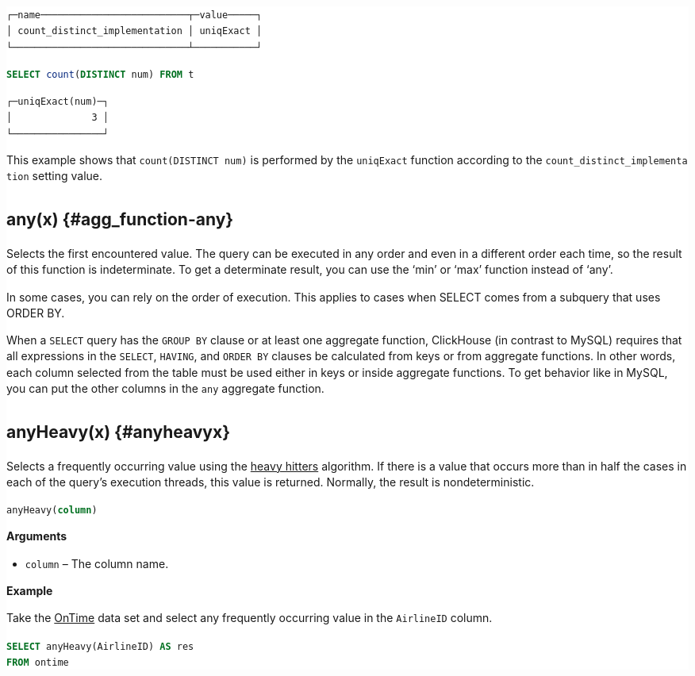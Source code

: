 ``` text
┌─name──────────────────────────┬─value─────┐
│ count_distinct_implementation │ uniqExact │
└───────────────────────────────┴───────────┘
```

``` sql
SELECT count(DISTINCT num) FROM t
```

``` text
┌─uniqExact(num)─┐
│              3 │
└────────────────┘
```

This example shows that `count(DISTINCT num)` is performed by the `uniqExact` function according to the `count_distinct_implementation` setting value.

## any(x) {#agg_function-any}

Selects the first encountered value.
The query can be executed in any order and even in a different order each time, so the result of this function is indeterminate.
To get a determinate result, you can use the ‘min’ or ‘max’ function instead of ‘any’.

In some cases, you can rely on the order of execution. This applies to cases when SELECT comes from a subquery that uses ORDER BY.

When a `SELECT` query has the `GROUP BY` clause or at least one aggregate function, ClickHouse (in contrast to MySQL) requires that all expressions in the `SELECT`, `HAVING`, and `ORDER BY` clauses be calculated from keys or from aggregate functions. In other words, each column selected from the table must be used either in keys or inside aggregate functions. To get behavior like in MySQL, you can put the other columns in the `any` aggregate function.

## anyHeavy(x) {#anyheavyx}

Selects a frequently occurring value using the [heavy hitters](http://www.cs.umd.edu/~samir/498/karp.pdf) algorithm. If there is a value that occurs more than in half the cases in each of the query’s execution threads, this value is returned. Normally, the result is nondeterministic.

``` sql
anyHeavy(column)
```

**Arguments**

-   `column` – The column name.

**Example**

Take the [OnTime](../../getting_started/example_datasets/ontime.md) data set and select any frequently occurring value in the `AirlineID` column.

``` sql
SELECT anyHeavy(AirlineID) AS res
FROM ontime
```
